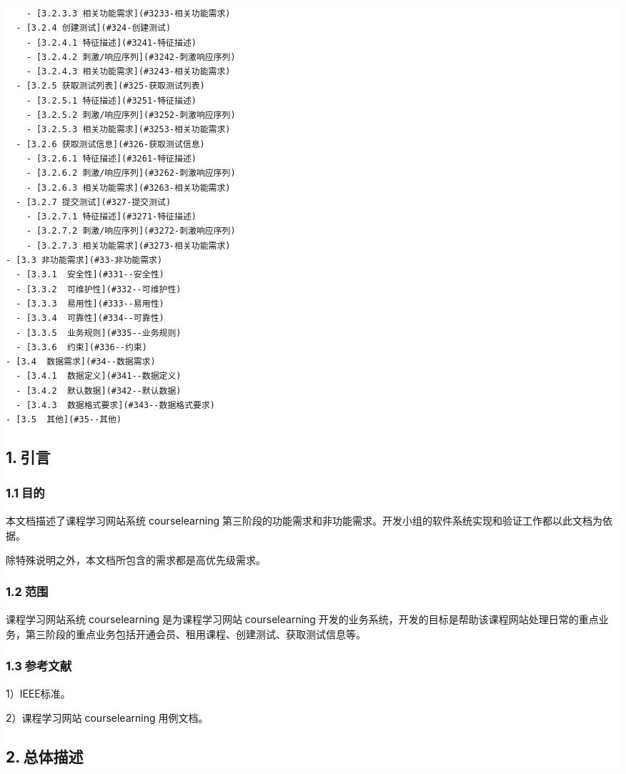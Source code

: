        - [3.2.3.3 相关功能需求](#3233-相关功能需求)
      - [3.2.4 创建测试](#324-创建测试)
        - [3.2.4.1 特征描述](#3241-特征描述)
        - [3.2.4.2 刺激/响应序列](#3242-刺激响应序列)
        - [3.2.4.3 相关功能需求](#3243-相关功能需求)
      - [3.2.5 获取测试列表](#325-获取测试列表)
        - [3.2.5.1 特征描述](#3251-特征描述)
        - [3.2.5.2 刺激/响应序列](#3252-刺激响应序列)
        - [3.2.5.3 相关功能需求](#3253-相关功能需求)
      - [3.2.6 获取测试信息](#326-获取测试信息)
        - [3.2.6.1 特征描述](#3261-特征描述)
        - [3.2.6.2 刺激/响应序列](#3262-刺激响应序列)
        - [3.2.6.3 相关功能需求](#3263-相关功能需求)
      - [3.2.7 提交测试](#327-提交测试)
        - [3.2.7.1 特征描述](#3271-特征描述)
        - [3.2.7.2 刺激/响应序列](#3272-刺激响应序列)
        - [3.2.7.3 相关功能需求](#3273-相关功能需求)
    - [3.3 非功能需求](#33-非功能需求)
      - [3.3.1  安全性](#331--安全性)
      - [3.3.2  可维护性](#332--可维护性)
      - [3.3.3  易用性](#333--易用性)
      - [3.3.4  可靠性](#334--可靠性)
      - [3.3.5  业务规则](#335--业务规则)
      - [3.3.6  约束](#336--约束)
    - [3.4  数据需求](#34--数据需求)
      - [3.4.1  数据定义](#341--数据定义)
      - [3.4.2  默认数据](#342--默认数据)
      - [3.4.3  数据格式要求](#343--数据格式要求)
    - [3.5  其他](#35--其他)

## 1. 引言

### 1.1 目的

本文档描述了课程学习网站系统 courselearning 第三阶段的功能需求和非功能需求。开发小组的软件系统实现和验证工作都以此文档为依据。

除特殊说明之外，本文档所包含的需求都是高优先级需求。

### 1.2 范围

课程学习网站系统 courselearning 是为课程学习网站 courselearning 开发的业务系统，开发的目标是帮助该课程网站处理日常的重点业务，第三阶段的重点业务包括开通会员、租用课程、创建测试、获取测试信息等。

### 1.3 参考文献

1）IEEE标准。

2）课程学习网站 courselearning 用例文档。



## 2. 总体描述
